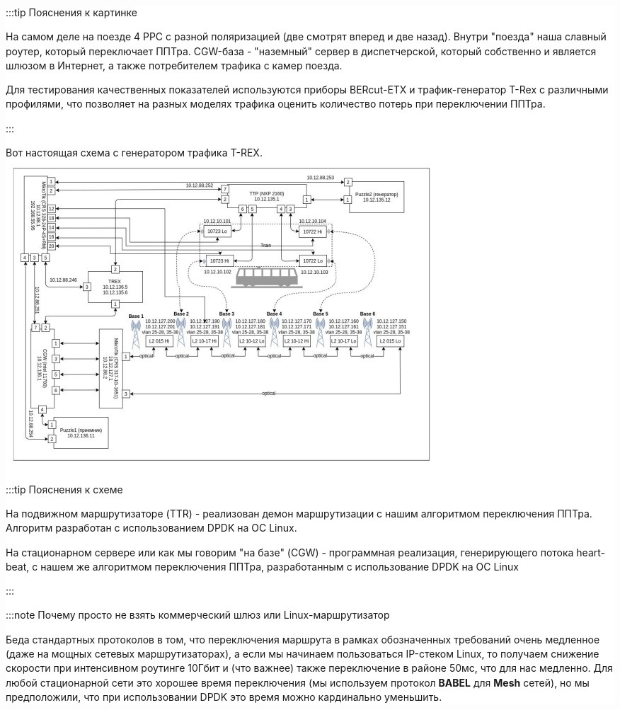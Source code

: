 :::tip Пояснения к картинке

На самом деле на поезде 4 РРС с разной поляризацией (две смотрят вперед и две назад). Внутри "поезда" наша славный роутер, который переключает ППТра. CGW-база - "наземный" сервер в диспетчерской, который собственно и является шлюзом в Интернет, а также потребителем трафика с камер поезда.

Для тестирования качественных показателей используются приборы BERcut-ETX и трафик-генератор T-Rex с различными профилями, что позволяет на разных моделях трафика оценить  количество потерь при переключении ППТра.

:::

Вот настоящая схема с генератором трафика T-REX.
![Alt text](img/toto2.png)

:::tip Пояснения к cхеме

На подвижном маршрутизаторе (TTR) - реализован демон  маршрутизации с нашим алгоритмом переключения ППТра. Алгоритм разработан с использованием DPDK на ОС Linux.

На стационарном сервере или как мы говорим "на базе" (CGW) - программная реализация, генерирующего потока heart-beat,  с нашем же алгоритмом переключения ППТра, разработанным с использование DPDK на ОС Linux

:::

:::note Почему просто не взять коммерческий шлюз или Linux-маршрутизатор

Беда стандартных протоколов в том, что переключения  маршрута  в рамках обозначенных требований  очень медленное (даже на мощных сетевых маршрутизаторах), а если мы начинаем пользоваться IP-стеком Linux, то получаем снижение скорости при интенсивном роутинге 10Гбит и (что важнее) также переключение в районе 50мс, что для нас медленно. Для любой стационарной сети это хорошее время переключения (мы используем протокол **BABEL** для **Mesh** сетей), но мы предположили,  что при использовании DPDK это время можно кардинально уменьшить.

